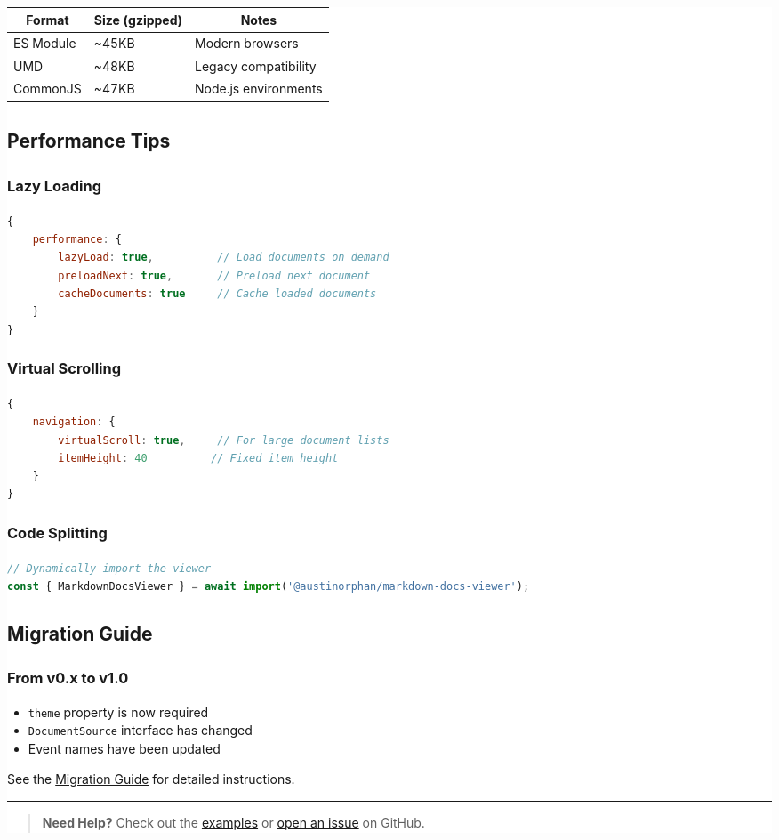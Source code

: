 | Format    | Size (gzipped) | Notes                |
| --------- | -------------- | -------------------- |
| ES Module | ~45KB          | Modern browsers      |
| UMD       | ~48KB          | Legacy compatibility |
| CommonJS  | ~47KB          | Node.js environments |

## Performance Tips

### Lazy Loading

```javascript
{
    performance: {
        lazyLoad: true,          // Load documents on demand
        preloadNext: true,       // Preload next document
        cacheDocuments: true     // Cache loaded documents
    }
}
```

### Virtual Scrolling

```javascript
{
    navigation: {
        virtualScroll: true,     // For large document lists
        itemHeight: 40          // Fixed item height
    }
}
```

### Code Splitting

```javascript
// Dynamically import the viewer
const { MarkdownDocsViewer } = await import('@austinorphan/markdown-docs-viewer');
```

## Migration Guide

### From v0.x to v1.0

- `theme` property is now required
- `DocumentSource` interface has changed
- Event names have been updated

See the [Migration Guide](./migration.md) for detailed instructions.

---

> **Need Help?** Check out the [examples](./examples.md) or [open an issue](https://github.com/AustinOrphan/markdown-docs-viewer/issues) on GitHub.
